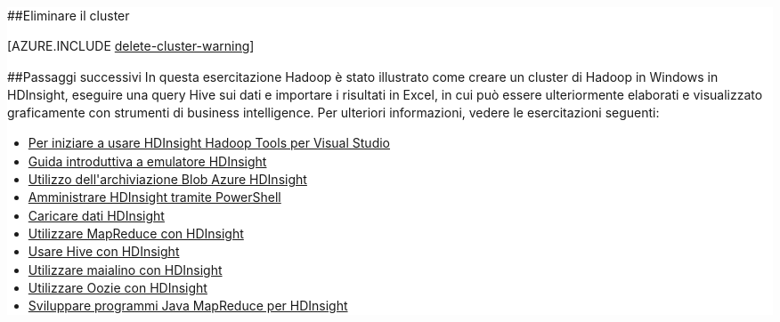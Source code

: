 ##<a name="delete-the-cluster"></a>Eliminare il cluster

[AZURE.INCLUDE [delete-cluster-warning](../../includes/hdinsight-delete-cluster-warning.md)]

##<a name="next-steps"></a>Passaggi successivi
In questa esercitazione Hadoop è stato illustrato come creare un cluster di Hadoop in Windows in HDInsight, eseguire una query Hive sui dati e importare i risultati in Excel, in cui può essere ulteriormente elaborati e visualizzato graficamente con strumenti di business intelligence. Per ulteriori informazioni, vedere le esercitazioni seguenti:

- [Per iniziare a usare HDInsight Hadoop Tools per Visual Studio][1]
- [Guida introduttiva a emulatore HDInsight][hdinsight-emulator]
- [Utilizzo dell'archiviazione Blob Azure HDInsight][hdinsight-storage]
- [Amministrare HDInsight tramite PowerShell][hdinsight-admin-powershell]
- [Caricare dati HDInsight][hdinsight-upload-data]
- [Utilizzare MapReduce con HDInsight][hdinsight-use-mapreduce]
- [Usare Hive con HDInsight][hdinsight-use-hive]
- [Utilizzare maialino con HDInsight][hdinsight-use-pig]
- [Utilizzare Oozie con HDInsight][hdinsight-use-oozie]
- [Sviluppare programmi Java MapReduce per HDInsight][hdinsight-develop-mapreduce]


[1]: ../HDInsight/hdinsight-hadoop-visual-studio-tools-get-started.md

[hdinsight-versions]: hdinsight-component-versioning.md


[hdinsight-provision]: hdinsight-provision-clusters.md
[hdinsight-admin-powershell]: hdinsight-administer-use-powershell.md
[hdinsight-upload-data]: hdinsight-upload-data.md
[hdinsight-use-mapreduce]: hdinsight-use-mapreduce.md
[hdinsight-use-hive]: hdinsight-use-hive.md
[hdinsight-use-pig]: hdinsight-use-pig.md
[hdinsight-use-oozie]: hdinsight-use-oozie.md
[hdinsight-storage]: hdinsight-hadoop-use-blob-storage.md
[hdinsight-emulator]: hdinsight-hadoop-emulator-get-started.md
[hdinsight-develop-mapreduce]: hdinsight-develop-deploy-java-mapreduce-linux.md
[hadoop-hdinsight-intro]: hdinsight-hadoop-introduction.md
[hdinsight-weblogs-sample]: hdinsight-hive-analyze-website-log.md
[hdinsight-sensor-data-sample]: hdinsight-hive-analyze-sensor-data.md

[azure-purchase-options]: http://azure.microsoft.com/pricing/purchase-options/
[azure-member-offers]: http://azure.microsoft.com/pricing/member-offers/
[azure-free-trial]: http://azure.microsoft.com/pricing/free-trial/
[azure-management-portal]: https://portal.azure.com/
[azure-create-storageaccount]: ../storage-create-storage-account.md

[apache-hadoop]: http://go.microsoft.com/fwlink/?LinkId=510084
[apache-hive]: http://go.microsoft.com/fwlink/?LinkId=510085
[apache-mapreduce]: http://go.microsoft.com/fwlink/?LinkId=510086
[apache-hdfs]: http://go.microsoft.com/fwlink/?LinkId=510087
[hdinsight-hbase-custom-provision]: hdinsight-hbase-tutorial-get-started.md


[powershell-download]: http://go.microsoft.com/fwlink/p/?linkid=320376&clcid=0x409
[powershell-install-configure]: powershell-install-configure.md
[powershell-open]: powershell-install-configure.md#step-1-install


[img-hdi-dashboard]: ./media/hdinsight-hadoop-tutorial-get-started-windows/HDI.dashboard.png
[img-hdi-dashboard-query-select]: ./media/hdinsight-hadoop-tutorial-get-started-windows/HDI.dashboard.query.select.png
[img-hdi-dashboard-query-select-result]: ./media/hdinsight-hadoop-tutorial-get-started-windows/HDI.dashboard.query.select.result.png
[img-hdi-dashboard-query-select-result-output]: ./media/hdinsight-hadoop-tutorial-get-started-windows/HDI.dashboard.query.select.result.output.png
[img-hdi-dashboard-query-browse-output]: ./media/hdinsight-hadoop-tutorial-get-started-windows/HDI.dashboard.query.browse.output.png

[img-hdi-getstarted-video]: ./media/hdinsight-hadoop-tutorial-get-started-windows/hdi-get-started-video.png


[image-hdi-storageaccount-quickcreate]: ./media/hdinsight-hadoop-tutorial-get-started-windows/HDI.StorageAccount.QuickCreate.png
[image-hdi-clusterstatus]: ./media/hdinsight-hadoop-tutorial-get-started-windows/HDI.ClusterStatus.png
[image-hdi-quickcreatecluster]: ./media/hdinsight-hadoop-tutorial-get-started-windows/HDI.QuickCreateCluster.png
[image-hdi-getstarted-flow]: ./media/hdinsight-hadoop-tutorial-get-started-windows/HDI.GetStartedFlow.png

[image-hdi-gettingstarted-powerquery-importdata]: ./media/hdinsight-hadoop-tutorial-get-started-windows/HDI.GettingStarted.PowerQuery.ImportData.png
[image-hdi-gettingstarted-powerquery-importdata2]: ./media/hdinsight-hadoop-tutorial-get-started-windows/HDI.GettingStarted.PowerQuery.ImportData2.png
 
